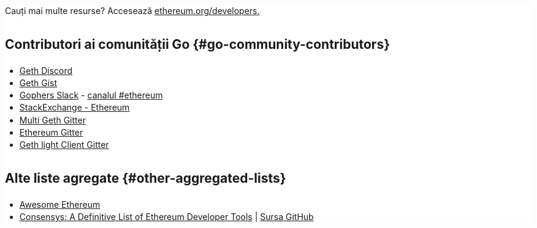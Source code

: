 


Cauți mai multe resurse? Accesează [ethereum.org/developers.](/ro/developers/)

## Contributori ai comunității Go {#go-community-contributors}

- [Geth Discord](https://discordapp.com/invite/nthXNEv)
- [Geth Gist](https://gitter.im/ethereum/go-ethereum)
- [Gophers Slack](https://invite.slack.golangbridge.org/) - [canalul #ethereum](https://https:/gophers.slack.com/messages/C9HP1S9V2)
- [StackExchange - Ethereum](https://ethereum.stackexchange.com/)
- [Multi Geth Gitter](https://gitter.im/ethoxy/multi-geth)
- [Ethereum Gitter](https://gitter.im/ethereum/home)
- [Geth light Client Gitter](https://gitter.im/ethereum/light-client)

## Alte liste agregate {#other-aggregated-lists}

- [Awesome Ethereum](https://github.com/btomashvili/awesome-ethereum)
- [Consensys: A Definitive List of Ethereum Developer Tools](https://media.consensys.net/an-definitive-list-of-ethereum-developer-tools-2159ce865974) | [Sursa GitHub](https://github.com/ConsenSys/ethereum-developer-tools-list)
